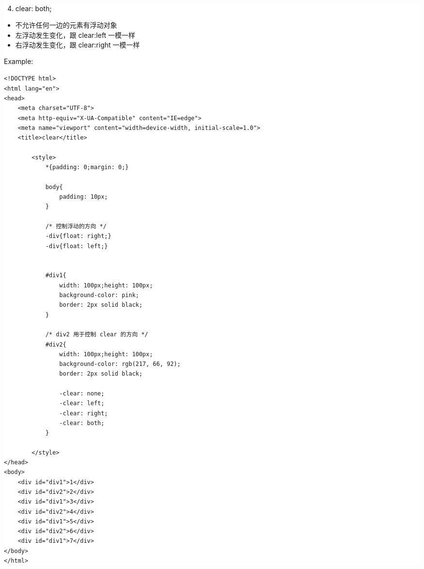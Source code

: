 4. clear: both;
+ 不允许任何一边的元素有浮动对象
+ 左浮动发生变化，跟 clear:left 一模一样
+ 右浮动发生变化，跟 clear:right 一模一样

Example:
```
<!DOCTYPE html>
<html lang="en">
<head>
    <meta charset="UTF-8">
    <meta http-equiv="X-UA-Compatible" content="IE=edge">
    <meta name="viewport" content="width=device-width, initial-scale=1.0">
    <title>clear</title>
    
        <style>
            *{padding: 0;margin: 0;}

            body{
                padding: 10px;
            }
            
            /* 控制浮动的方向 */
            -div{float: right;}
            -div{float: left;}


            #div1{
                width: 100px;height: 100px;
                background-color: pink;
                border: 2px solid black;
            }
            
            /* div2 用于控制 clear 的方向 */
            #div2{
                width: 100px;height: 100px;
                background-color: rgb(217, 66, 92);
                border: 2px solid black;

                -clear: none;
                -clear: left;
                -clear: right;
                -clear: both;
            }
    
        </style>
</head>
<body>
    <div id="div1">1</div>
    <div id="div2">2</div>
    <div id="div1">3</div>
    <div id="div2">4</div>
    <div id="div1">5</div>
    <div id="div2">6</div>
    <div id="div1">7</div>
</body>
</html>
```
